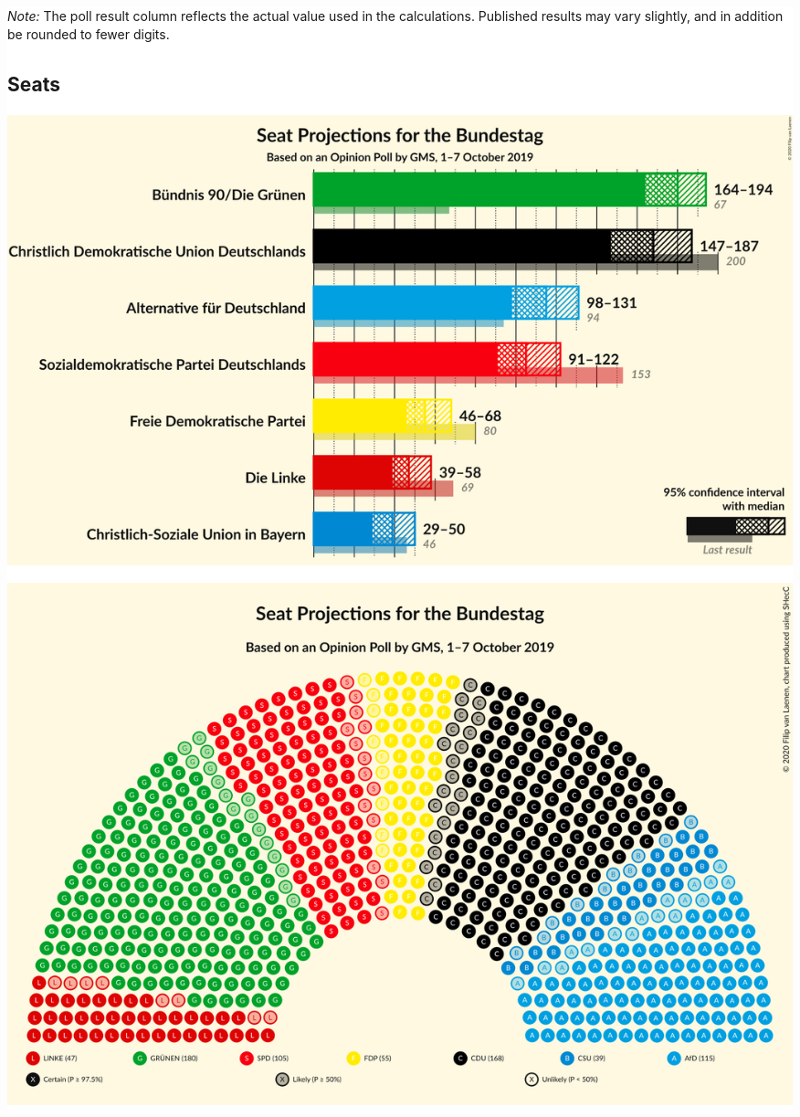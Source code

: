*Note:* The poll result column reflects the actual value used in the calculations. Published results may vary slightly, and in addition be rounded to fewer digits.

## Seats

![Graph with seats not yet produced](2019-10-07-GMS-seats.png "Seats")

![Graph with seating plan not yet produced](2019-10-07-GMS-seating-plan.png "Seating Plan")
